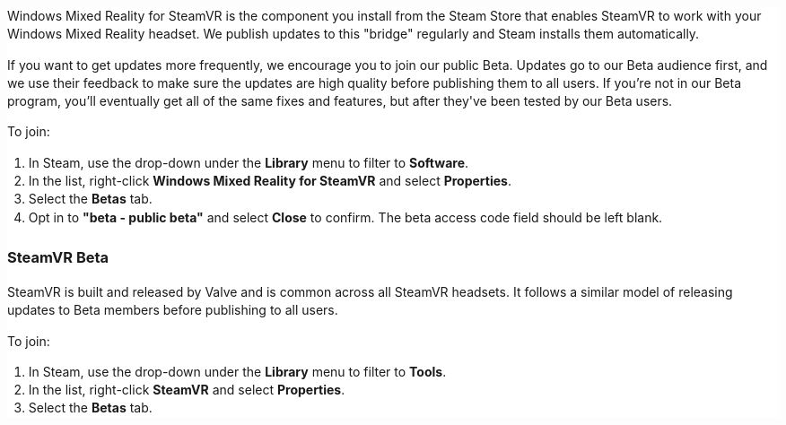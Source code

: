Windows Mixed Reality for SteamVR is the component you install from the Steam Store that enables SteamVR to work with your Windows Mixed Reality headset.  We publish updates to this "bridge" regularly and Steam installs them automatically.

If you want to get updates more frequently, we encourage you to join our public Beta.  Updates go to our Beta audience first, and we use their feedback to make sure the updates are high quality before publishing them to all users.  If you’re not in our Beta program, you’ll eventually get all of the same fixes and features, but after they've been tested by our Beta users.

To join:

  1. In Steam, use the drop-down under the **Library** menu to filter to **Software**.
  2. In the list, right-click **Windows Mixed Reality for SteamVR** and select **Properties**.
  3. Select the **Betas** tab.
  4. Opt in to **"beta - public beta"** and select **Close** to confirm. The beta access code field should be left blank.
  
### SteamVR Beta

SteamVR is built and released by Valve and is common across all SteamVR headsets.  It follows a similar model of releasing updates to Beta members before publishing to all users.

To join:

  1. In Steam, use the drop-down under the **Library** menu to filter to **Tools**.
  2. In the list, right-click **SteamVR** and select **Properties**.
  3. Select the **Betas** tab.
